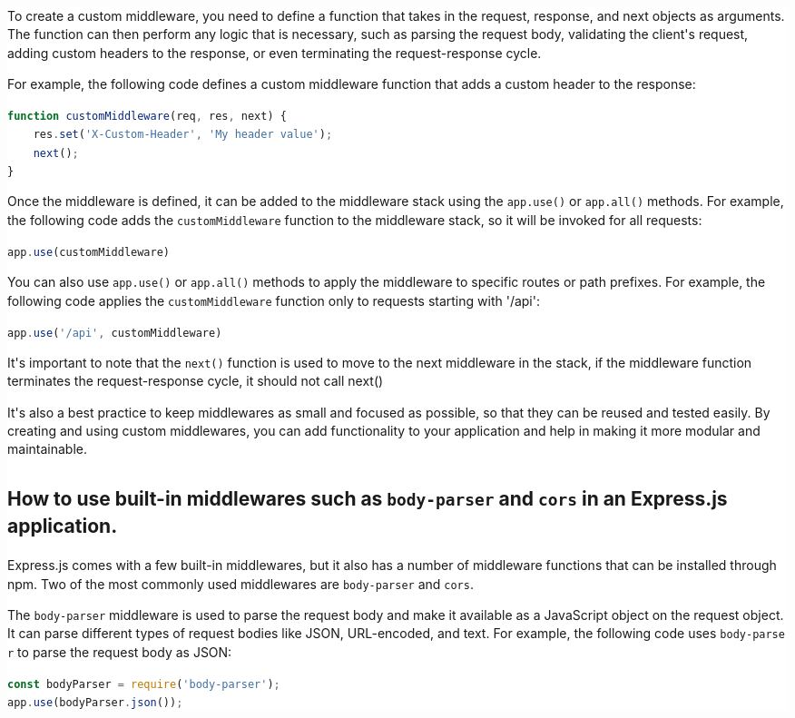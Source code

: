 To create a custom middleware, you need to define a function that takes in the request, response, and next objects as arguments. The function can then perform any logic that is necessary, such as parsing the request body, validating the client's request, adding custom headers to the response, or even terminating the request-response cycle.

For example, the following code defines a custom middleware function that adds a custom header to the response:



```js
function customMiddleware(req, res, next) {
    res.set('X-Custom-Header', 'My header value');
    next();
}


```

Once the middleware is defined, it can be added to the middleware stack using the `app.use()` or `app.all()` methods. For example, the following code adds the `customMiddleware` function to the middleware stack, so it will be invoked for all requests:



```js
app.use(customMiddleware)
```

You can also use `app.use()` or `app.all()` methods to apply the middleware to specific routes or path prefixes. For example, the following code applies the `customMiddleware` function only to requests starting with '/api':



```js
app.use('/api', customMiddleware)
```

It's important to note that the `next()` function is used to move to the next middleware in the stack, if the middleware function terminates the request-response cycle, it should not call next()

It's also a best practice to keep middlewares as small and focused as possible, so that they can be reused and tested easily. By creating and using custom middlewares, you can add functionality to your application and help in making it more modular and maintainable.

##  How to use built-in middlewares such as `body-parser` and `cors` in an Express.js application.
Express.js comes with a few built-in middlewares, but it also has a number of middleware functions that can be installed through npm. Two of the most commonly used middlewares are `body-parser` and `cors`.

The `body-parser` middleware is used to parse the request body and make it available as a JavaScript object on the request object. It can parse different types of request bodies like JSON, URL-encoded, and text. For example, the following code uses `body-parser` to parse the request body as JSON:



```js
const bodyParser = require('body-parser');
app.use(bodyParser.json());

```
